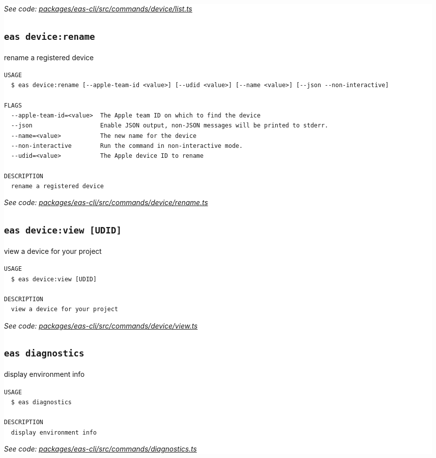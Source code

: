 _See code: [packages/eas-cli/src/commands/device/list.ts](https://github.com/expo/eas-cli/blob/v14.0.1/packages/eas-cli/src/commands/device/list.ts)_

## `eas device:rename`

rename a registered device

```
USAGE
  $ eas device:rename [--apple-team-id <value>] [--udid <value>] [--name <value>] [--json --non-interactive]

FLAGS
  --apple-team-id=<value>  The Apple team ID on which to find the device
  --json                   Enable JSON output, non-JSON messages will be printed to stderr.
  --name=<value>           The new name for the device
  --non-interactive        Run the command in non-interactive mode.
  --udid=<value>           The Apple device ID to rename

DESCRIPTION
  rename a registered device
```

_See code: [packages/eas-cli/src/commands/device/rename.ts](https://github.com/expo/eas-cli/blob/v14.0.1/packages/eas-cli/src/commands/device/rename.ts)_

## `eas device:view [UDID]`

view a device for your project

```
USAGE
  $ eas device:view [UDID]

DESCRIPTION
  view a device for your project
```

_See code: [packages/eas-cli/src/commands/device/view.ts](https://github.com/expo/eas-cli/blob/v14.0.1/packages/eas-cli/src/commands/device/view.ts)_

## `eas diagnostics`

display environment info

```
USAGE
  $ eas diagnostics

DESCRIPTION
  display environment info
```

_See code: [packages/eas-cli/src/commands/diagnostics.ts](https://github.com/expo/eas-cli/blob/v14.0.1/packages/eas-cli/src/commands/diagnostics.ts)_
